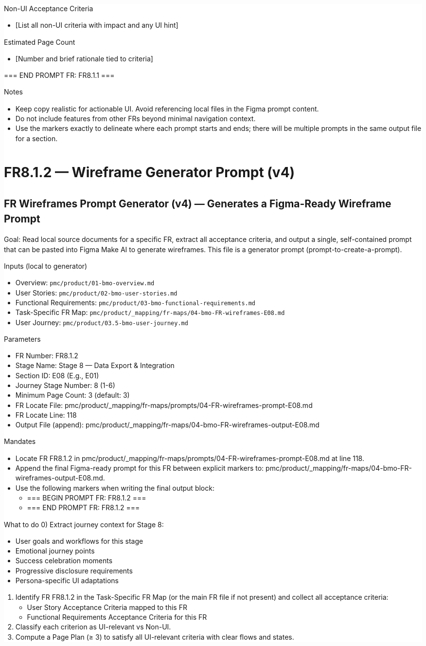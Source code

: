 Non-UI Acceptance Criteria
- [List all non-UI criteria with impact and any UI hint]

Estimated Page Count
- [Number and brief rationale tied to criteria]

=== END PROMPT FR: FR8.1.1 ===

Notes
- Keep copy realistic for actionable UI. Avoid referencing local files in the Figma prompt content.
- Do not include features from other FRs beyond minimal navigation context.
- Use the markers exactly to delineate where each prompt starts and ends; there will be multiple prompts in the same output file for a section.





# FR8.1.2 — Wireframe Generator Prompt (v4)

## FR Wireframes Prompt Generator (v4) — Generates a Figma-Ready Wireframe Prompt

Goal: Read local source documents for a specific FR, extract all acceptance criteria, and output a single, self-contained prompt that can be pasted into Figma Make AI to generate wireframes. This file is a generator prompt (prompt-to-create-a-prompt).

Inputs (local to generator)
- Overview: `pmc/product/01-bmo-overview.md`
- User Stories: `pmc/product/02-bmo-user-stories.md`
- Functional Requirements: `pmc/product/03-bmo-functional-requirements.md`
- Task-Specific FR Map: `pmc/product/_mapping/fr-maps/04-bmo-FR-wireframes-E08.md`
- User Journey: `pmc/product/03.5-bmo-user-journey.md`

Parameters
- FR Number: FR8.1.2
- Stage Name: Stage 8 — Data Export & Integration
- Section ID: E08 (E.g., E01)
- Journey Stage Number: 8 (1-6)
- Minimum Page Count: 3 (default: 3)
- FR Locate File: pmc/product/_mapping/fr-maps/prompts/04-FR-wireframes-prompt-E08.md
- FR Locate Line: 118
- Output File (append): pmc/product/_mapping/fr-maps/04-bmo-FR-wireframes-output-E08.md

Mandates
- Locate FR FR8.1.2 in pmc/product/_mapping/fr-maps/prompts/04-FR-wireframes-prompt-E08.md at line 118.
- Append the final Figma-ready prompt for this FR between explicit markers to: pmc/product/_mapping/fr-maps/04-bmo-FR-wireframes-output-E08.md.
- Use the following markers when writing the final output block:
  - === BEGIN PROMPT FR: FR8.1.2 ===
  - === END PROMPT FR: FR8.1.2 ===

What to do
0) Extract journey context for Stage 8:
   - User goals and workflows for this stage
   - Emotional journey points
   - Success celebration moments
   - Progressive disclosure requirements
   - Persona-specific UI adaptations
1) Identify FR FR8.1.2 in the Task-Specific FR Map (or the main FR file if not present) and collect all acceptance criteria:
   - User Story Acceptance Criteria mapped to this FR
   - Functional Requirements Acceptance Criteria for this FR
2) Classify each criterion as UI-relevant vs Non-UI.
3) Compute a Page Plan (≥ 3) to satisfy all UI-relevant criteria with clear flows and states.